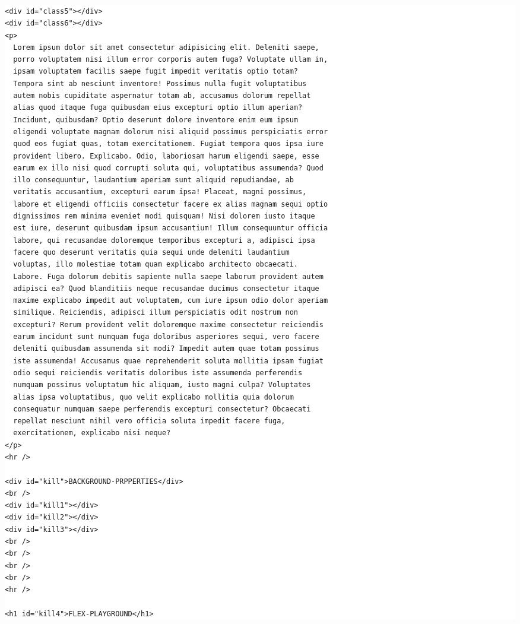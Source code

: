    <div id="class5"></div>
    <div id="class6"></div>
    <p>
      Lorem ipsum dolor sit amet consectetur adipisicing elit. Deleniti saepe,
      porro voluptatem nisi illum error corporis autem fuga? Voluptate ullam in,
      ipsam voluptatem facilis saepe fugit impedit veritatis optio totam?
      Tempora sint ab nesciunt inventore! Possimus nulla fugit voluptatibus
      autem nobis cupiditate aspernatur totam ab, accusamus dolorum repellat
      alias quod itaque fuga quibusdam eius excepturi optio illum aperiam?
      Incidunt, quibusdam? Optio deserunt dolore inventore enim eum ipsum
      eligendi voluptate magnam dolorum nisi aliquid possimus perspiciatis error
      quod eos fugiat quas, totam exercitationem. Fugiat tempora quos ipsa iure
      provident libero. Explicabo. Odio, laboriosam harum eligendi saepe, esse
      earum ex illo nisi quod corrupti soluta qui, voluptatibus assumenda? Quod
      illo consequuntur, laudantium aperiam sunt aliquid repudiandae, ab
      veritatis accusantium, excepturi earum ipsa! Placeat, magni possimus,
      labore et eligendi officiis consectetur facere ex alias magnam sequi optio
      dignissimos rem minima eveniet modi quisquam! Nisi dolorem iusto itaque
      est iure, deserunt quibusdam ipsum accusantium! Illum consequuntur officia
      labore, qui recusandae doloremque temporibus excepturi a, adipisci ipsa
      facere quo deserunt veritatis quia sequi unde deleniti laudantium
      voluptas, illo molestiae totam quam explicabo architecto obcaecati.
      Labore. Fuga dolorum debitis sapiente nulla saepe laborum provident autem
      adipisci ea? Quod blanditiis neque recusandae ducimus consectetur itaque
      maxime explicabo impedit aut voluptatem, cum iure ipsum odio dolor aperiam
      similique. Reiciendis, adipisci illum perspiciatis odit nostrum non
      excepturi? Rerum provident velit doloremque maxime consectetur reiciendis
      earum incidunt sunt numquam fuga doloribus asperiores sequi, vero facere
      deleniti quibusdam assumenda sit modi? Impedit autem quae totam possimus
      iste assumenda! Accusamus quae reprehenderit soluta mollitia ipsam fugiat
      odio sequi reiciendis veritatis doloribus iste assumenda perferendis
      numquam possimus voluptatum hic aliquam, iusto magni culpa? Voluptates
      alias ipsa voluptatibus, quo velit explicabo mollitia quia dolorum
      consequatur numquam saepe perferendis excepturi consectetur? Obcaecati
      repellat nesciunt nihil vero officia soluta impedit facere fuga,
      exercitationem, explicabo nisi neque?
    </p>
    <hr />

    <div id="kill">BACKGROUND-PRPPERTIES</div>
    <br />
    <div id="kill1"></div>
    <div id="kill2"></div>
    <div id="kill3"></div>
    <br />
    <br />
    <br />
    <br />
    <hr />

    <h1 id="kill4">FLEX-PLAYGROUND</h1>
